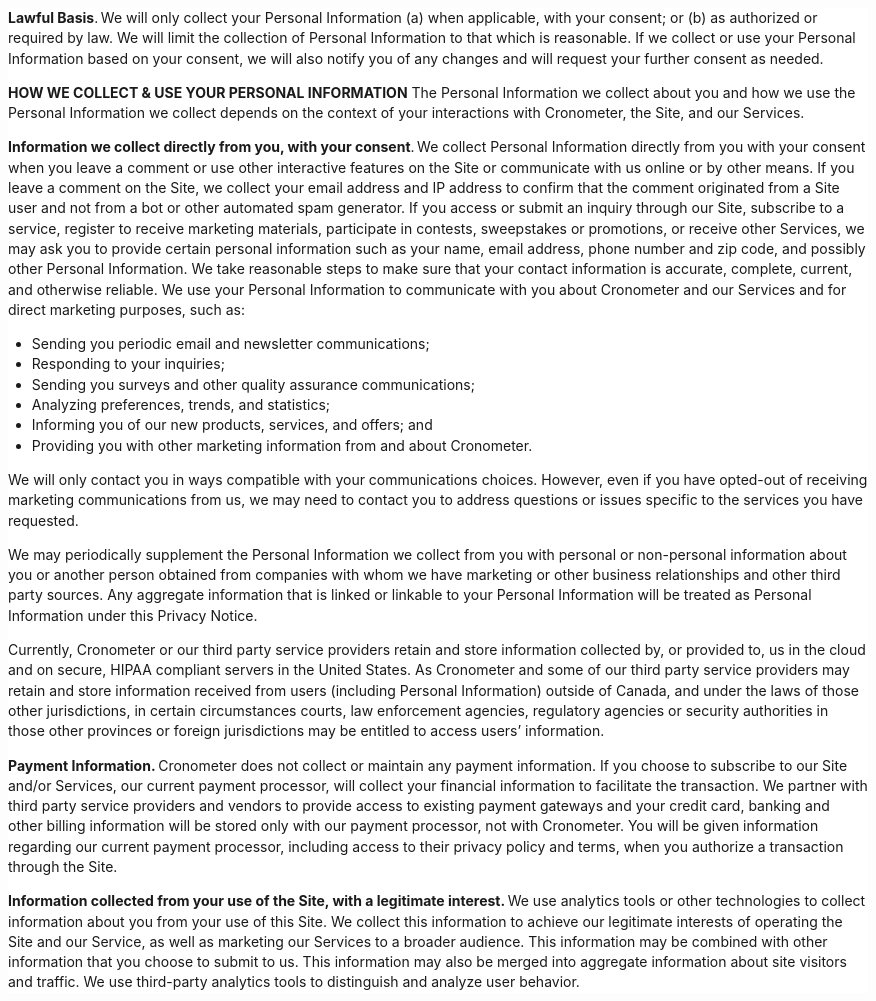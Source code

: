 **Lawful Basis**. We will only collect your Personal Information (a) when applicable, with your consent; or (b) as authorized or required by law. We will limit the collection of Personal Information to that which is reasonable. If we collect or use your Personal Information based on your consent, we will also notify you of any changes and will request your further consent as needed.    
  
**HOW WE COLLECT & USE YOUR PERSONAL INFORMATION** The Personal Information we collect about you and how we use the Personal Information we collect depends on the context of your interactions with Cronometer, the Site, and our Services.    
  
**Information we collect directly from you, with your consent**. We collect Personal Information directly from you with your consent when you leave a comment or use other interactive features on the Site or communicate with us online or by other means. If you leave a comment on the Site, we collect your email address and IP address to confirm that the comment originated from a Site user and not from a bot or other automated spam generator. If you access or submit an inquiry through our Site, subscribe to a service, register to receive marketing materials, participate in contests, sweepstakes or promotions, or receive other Services, we may ask you to provide certain personal information such as your name, email address, phone number and zip code, and possibly other Personal Information. We take reasonable steps to make sure that your contact information is accurate, complete, current, and otherwise reliable. We use your Personal Information to communicate with you about Cronometer and our Services and for direct marketing purposes, such as:  

* Sending you periodic email and newsletter communications;
* Responding to your inquiries;
* Sending you surveys and other quality assurance communications;
* Analyzing preferences, trends, and statistics;
* Informing you of our new products, services, and offers; and
* Providing you with other marketing information from and about Cronometer.

We will only contact you in ways compatible with your communications choices. However, even if you have opted-out of receiving marketing communications from us, we may need to contact you to address questions or issues specific to the services you have requested.    
  
We may periodically supplement the Personal Information we collect from you with personal or non-personal information about you or another person obtained from companies with whom we have marketing or other business relationships and other third party sources. Any aggregate information that is linked or linkable to your Personal Information will be treated as Personal Information under this Privacy Notice.    
  
Currently, Cronometer or our third party service providers retain and store information collected by, or provided to, us in the cloud and on secure, HIPAA compliant servers in the United States. As Cronometer and some of our third party service providers may retain and store information received from users (including Personal Information) outside of Canada, and under the laws of those other jurisdictions, in certain circumstances courts, law enforcement agencies, regulatory agencies or security authorities in those other provinces or foreign jurisdictions may be entitled to access users’ information.    
  
‍**Payment Information.** Cronometer does not collect or maintain any payment information. If you choose to subscribe to our Site and/or Services, our current payment processor, will collect your financial information to facilitate the transaction. We partner with third party service providers and vendors to provide access to existing payment gateways and your credit card, banking and other billing information will be stored only with our payment processor, not with Cronometer. You will be given information regarding our current payment processor, including access to their privacy policy and terms, when you authorize a transaction through the Site.    
  
‍**Information collected from your use of the Site, with a legitimate interest.** We use analytics tools or other technologies to collect information about you from your use of this Site. We collect this information to achieve our legitimate interests of operating the Site and our Service, as well as marketing our Services to a broader audience. This information may be combined with other information that you choose to submit to us. This information may also be merged into aggregate information about site visitors and traffic. We use third-party analytics tools to distinguish and analyze user behavior.  
  